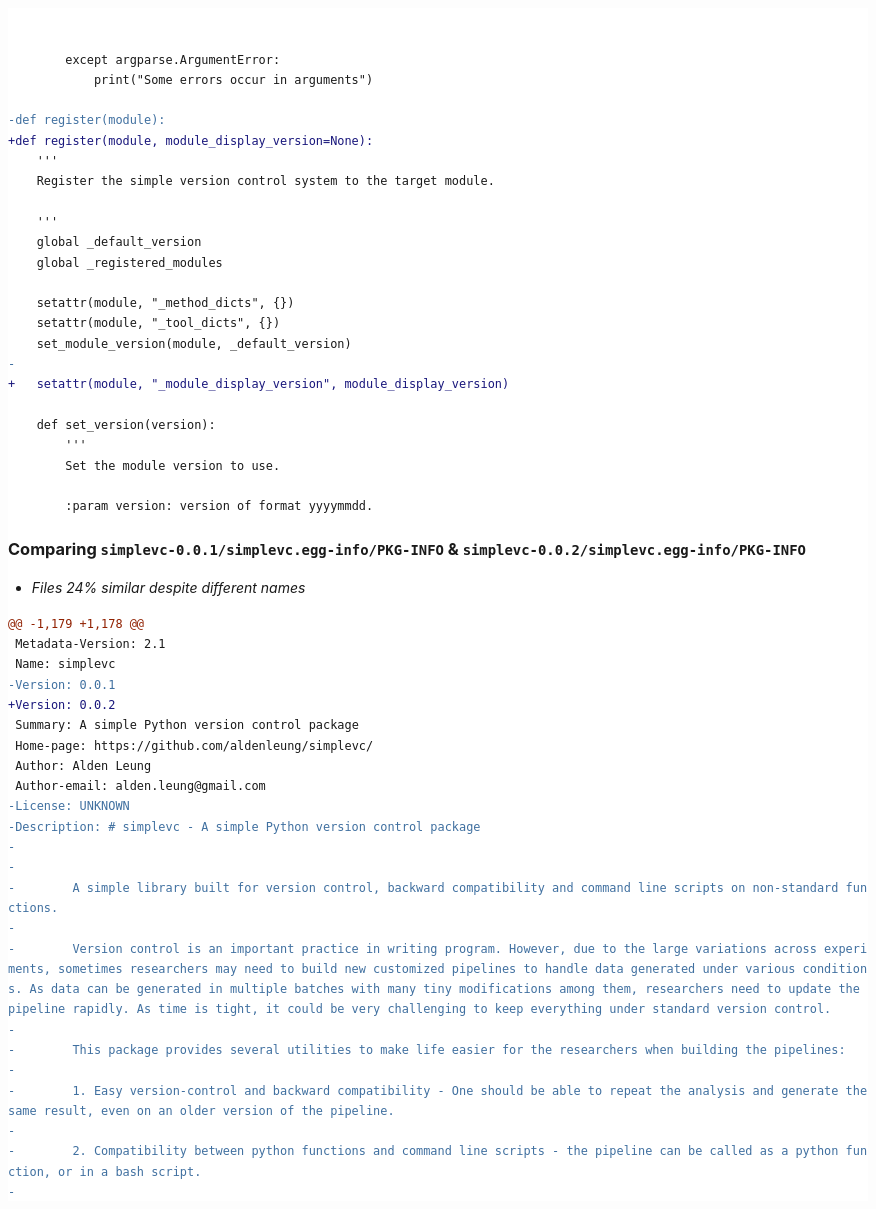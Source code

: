 ```diff
 			
 				
 		except argparse.ArgumentError:
 			print("Some errors occur in arguments")
 
-def register(module):
+def register(module, module_display_version=None):
 	'''
 	Register the simple version control system to the target module. 
 	
 	'''
 	global _default_version
 	global _registered_modules
 	
 	setattr(module, "_method_dicts", {})
 	setattr(module, "_tool_dicts", {})
 	set_module_version(module, _default_version)
-	
+	setattr(module, "_module_display_version", module_display_version)
 	
 	def set_version(version):
 		'''
 		Set the module version to use. 
 		
 		:param version: version of format yyyymmdd.
```

### Comparing `simplevc-0.0.1/simplevc.egg-info/PKG-INFO` & `simplevc-0.0.2/simplevc.egg-info/PKG-INFO`

 * *Files 24% similar despite different names*

```diff
@@ -1,179 +1,178 @@
 Metadata-Version: 2.1
 Name: simplevc
-Version: 0.0.1
+Version: 0.0.2
 Summary: A simple Python version control package
 Home-page: https://github.com/aldenleung/simplevc/
 Author: Alden Leung
 Author-email: alden.leung@gmail.com
-License: UNKNOWN
-Description: # simplevc - A simple Python version control package
-        
-        
-        A simple library built for version control, backward compatibility and command line scripts on non-standard functions. 
-        
-        Version control is an important practice in writing program. However, due to the large variations across experiments, sometimes researchers may need to build new customized pipelines to handle data generated under various conditions. As data can be generated in multiple batches with many tiny modifications among them, researchers need to update the pipeline rapidly. As time is tight, it could be very challenging to keep everything under standard version control. 
-        
-        This package provides several utilities to make life easier for the researchers when building the pipelines:
-        
-        1. Easy version-control and backward compatibility - One should be able to repeat the analysis and generate the same result, even on an older version of the pipeline.
-        
-        2. Compatibility between python functions and command line scripts - the pipeline can be called as a python function, or in a bash script.
-        
```